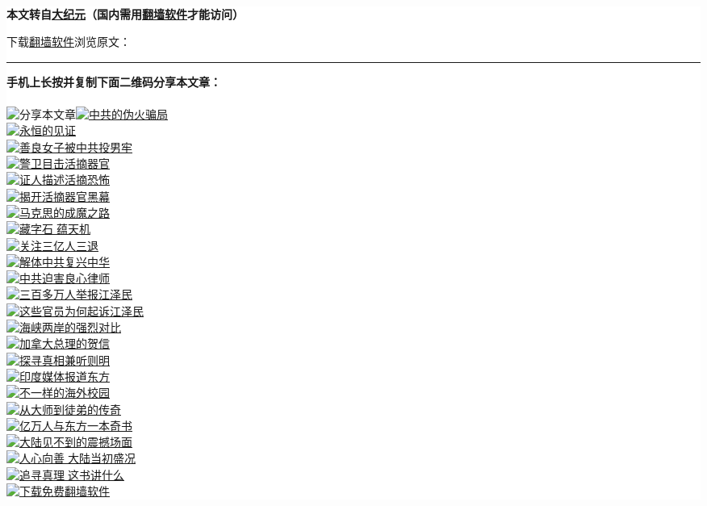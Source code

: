 <strong>本文转自<a href="https://www.epochtimes.com">大纪元</a>（国内需用<a href="https://github.com/yawhga366/www/blob/master/README.md#8">翻墙软件</a>才能访问）</strong><p>下载<a href="https://github.com/yawhga366/www/blob/master/README.md#8">翻墙软件</a>浏览原文：<a href="https://www.epochtimes.com/gb/15/2/19/n4370266.htm"></a></p><hr>

<strong>手机上长按并复制下面二维码分享本文章：</strong><br><br><img src="https://chart.apis.google.com/chart?cht=qr&chs=240x240&choe=UTF-8&chld=M|2&chl=https://github.com/yawhga366/djy/blob/master/gb/15/2/19/n4370266.md%231" title="分享本文章"></td><td VALIGN=TOP><a href="https://github.com/yawhga366/djy/blob/master/gb/16/1/21/n4622075.md?dfh#1" target="_blank"><img src="https://raw.githubusercontent.com/yawhga366/djy/master/gb/300/wei-f1.jpg" title="中共的伪火骗局"  alt="中共的伪火骗局"></a><br><a href="https://github.com/yawhga366/www/blob/master/README.md?dfh#9" target="_blank"><img src="https://raw.githubusercontent.com/yawhga366/djy/master/gb/300/yong-h.jpg" title="永恒的见证"  alt="永恒的见证"></a><br><a href="https://github.com/yawhga366/djy/blob/master/gb/13/9/29/n3974789.md?dfh#1" target="_blank"><img src="https://raw.githubusercontent.com/yawhga366/djy/master/gb/300/shang-lnz.jpg" title="善良女子被中共投男牢"  alt="善良女子被中共投男牢"></a><br><a href="https://github.com/yawhga366/djy/blob/master/gb/16/3/16/n4663449.md?dfh#1" target="_blank"><img src="https://raw.githubusercontent.com/yawhga366/djy/master/gb/300/huo-z3.jpg" title="警卫目击活摘器官"  alt="警卫目击活摘器官"></a><br><a href="https://github.com/yawhga366/djy/blob/master/gb/16/8/7/n8177641.md?dfh#1" target="_blank"><img src="https://raw.githubusercontent.com/yawhga366/djy/master/gb/300/huo-z4.jpg" title="证人描述活摘恐怖"  alt="证人描述活摘恐怖"></a><br><a href="https://github.com/yawhga366/djy/blob/master/gb/10/4/19/n2881569.md?dfh#1" target="_blank"><img src="https://raw.githubusercontent.com/yawhga366/djy/master/gb/300/huo-z1.jpg" title="揭开活摘器官黑幕"  alt="揭开活摘器官黑幕"></a><br><a href="https://github.com/yawhga366/djy/blob/master/gb/10/11/7/n3077476.md?dfh#1" target="_blank"><img src="https://raw.githubusercontent.com/yawhga366/djy/master/gb/300/ma-ks.jpg" title="马克思的成魔之路"  alt="马克思的成魔之路"></a><br><a href="https://github.com/yawhga366/djy/blob/master/gb/14/6/9/n4173977.md?dfh#1" target="_blank"><img src="https://raw.githubusercontent.com/yawhga366/djy/master/gb/300/chang-zs.jpg" title="藏字石 蕴天机"  alt="藏字石 蕴天机"></a><br><a href="https://github.com/yawhga366/djy/blob/master/gb/18/5/10/n10381511.md?dfh#1" target="_blank"><img src="https://raw.githubusercontent.com/yawhga366/djy/master/gb/300/st1.jpg" title="关注三亿人三退"  alt="关注三亿人三退"></a><br><a href="https://github.com/yawhga366/djy/blob/master/gb/18/3/21/n10237682.md?dfh#1" target="_blank"><img src="https://raw.githubusercontent.com/yawhga366/djy/master/gb/300/jie-t.jpg" title="解体中共复兴中华"  alt="解体中共复兴中华"></a><br><a href="https://github.com/yawhga366/djy/blob/master/gb/9/2/9/n2422991.md?dfh#1" target="_blank"><img src="https://raw.githubusercontent.com/yawhga366/djy/master/gb/300/gao-zs.jpg" title="中共迫害良心律师"  alt="中共迫害良心律师"></a><br><a href="https://github.com/yawhga366/djy/blob/master/gb/18/12/9/n10900044.md?dfh#1" target="_blank"><img src="https://raw.githubusercontent.com/yawhga366/djy/master/gb/300/sj1.jpg" title="三百多万人举报江泽民"  alt="三百多万人举报江泽民"></a><br><a href="https://github.com/yawhga366/djy/blob/master/gb/18/8/28/n10672014.md?dfh#1" target="_blank"><img src="https://raw.githubusercontent.com/yawhga366/djy/master/gb/300/sj2.jpg" title="这些官员为何起诉江泽民"  alt="这些官员为何起诉江泽民"></a><br><a href="https://github.com/yawhga366/djy/blob/master/gb/8/12/18/n2367165.md?dfh#1" target="_blank"><img src="https://raw.githubusercontent.com/yawhga366/djy/master/gb/300/liangan.jpg" title="海峡两岸的强烈对比"  alt="海峡两岸的强烈对比"></a><br><a href="https://github.com/yawhga366/djy/blob/master/gb/15/12/10/n4593139.md?dfh#1" target="_blank"><img src="https://raw.githubusercontent.com/yawhga366/djy/master/gb/300/jia-ndzl.jpg" title="加拿大总理的贺信"  alt="加拿大总理的贺信"></a><br><a href="https://github.com/yawhga366/djy/blob/master/gb/11/6/17/n3289382.md?dfh#1" target="_blank"><img src="https://raw.githubusercontent.com/yawhga366/djy/master/gb/300/xiao-wd.jpg" title="探寻真相兼听则明"  alt="探寻真相兼听则明"></a><br><a href="https://github.com/yawhga366/djy/blob/master/gb/18/10/27/n10812623.md?dfh#1" target="_blank"><img src="https://raw.githubusercontent.com/yawhga366/djy/master/gb/300/yindu.jpg" title="印度媒体报道东方"  alt="印度媒体报道东方"></a><br><a href="https://github.com/yawhga366/djy/blob/master/gb/18/6/9/n10469652.md?dfh#1" target="_blank"><img src="https://raw.githubusercontent.com/yawhga366/djy/master/gb/300/xie-j.jpg" title="不一样的海外校园"  alt="不一样的海外校园"></a><br><a href="https://github.com/yawhga366/djy/blob/master/gb/7/4/5/n1669415.md?dfh#1" target="_blank"><img src="https://raw.githubusercontent.com/yawhga366/djy/master/gb/300/li-up.jpg" title="从大师到徒弟的传奇"  alt="从大师到徒弟的传奇"></a><br><a href="https://github.com/yawhga366/djy/blob/master/gb/17/5/26/n9191512.md?dfh#1" target="_blank"><img src="https://raw.githubusercontent.com/yawhga366/djy/master/gb/300/zfl2.jpg" title="亿万人与东方一本奇书"  alt="亿万人与东方一本奇书"></a><br><a href="https://github.com/yawhga366/djy/blob/master/gb/13/11/27/n4020290.md?dfh#1" target="_blank"><img src="https://raw.githubusercontent.com/yawhga366/djy/master/gb/300/zhen-h.jpg" title="大陆见不到的震撼场面"  alt="大陆见不到的震撼场面"></a><br><a href="https://github.com/yawhga366/djy/blob/master/gb/15/7/17/n4482910.md?dfh#1" target="_blank"><img src="https://raw.githubusercontent.com/yawhga366/djy/master/gb/300/dalu-sk.jpg" title="人心向善 大陆当初盛况"  alt="人心向善 大陆当初盛况"></a><br><a href="https://github.com/yawhga366/djy/blob/master/gb/19/1/5/n10955468.md?dfh#1" target="_blank"><img src="https://raw.githubusercontent.com/yawhga366/djy/master/gb/300/zfl1.jpg" title="追寻真理 这书讲什么"  alt="追寻真理 这书讲什么"></a><br><a href="https://github.com/yawhga366/www/blob/master/README.md?dfh#1" target="_blank"><img src="https://raw.githubusercontent.com/yawhga366/djy/master/gb/300/fq1.jpg" title="下载免费翻墙软件"  alt="下载免费翻墙软件"></a><br></td></tr></table>
